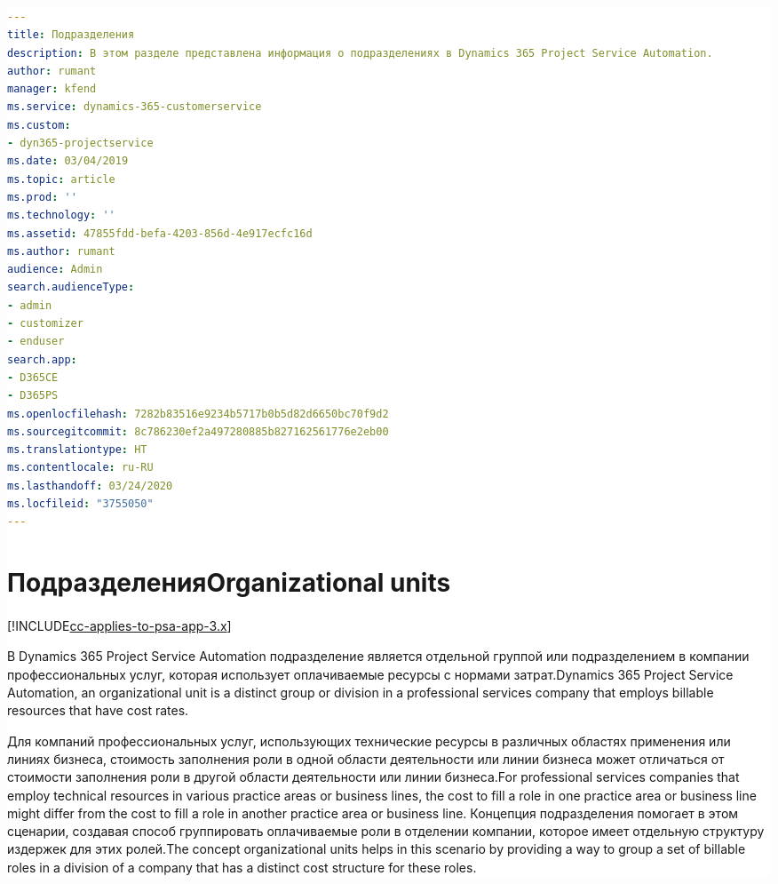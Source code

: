 ```yaml
---
title: Подразделения
description: В этом разделе представлена информация о подразделениях в Dynamics 365 Project Service Automation.
author: rumant
manager: kfend
ms.service: dynamics-365-customerservice
ms.custom:
- dyn365-projectservice
ms.date: 03/04/2019
ms.topic: article
ms.prod: ''
ms.technology: ''
ms.assetid: 47855fdd-befa-4203-856d-4e917ecfc16d
ms.author: rumant
audience: Admin
search.audienceType:
- admin
- customizer
- enduser
search.app:
- D365CE
- D365PS
ms.openlocfilehash: 7282b83516e9234b5717b0b5d82d6650bc70f9d2
ms.sourcegitcommit: 8c786230ef2a497280885b827162561776e2eb00
ms.translationtype: HT
ms.contentlocale: ru-RU
ms.lasthandoff: 03/24/2020
ms.locfileid: "3755050"
---
```

# <a name="organizational-units"></a><span data-ttu-id="4a947-103">Подразделения</span><span class="sxs-lookup"><span data-stu-id="4a947-103">Organizational units</span></span> 

[!INCLUDE[cc-applies-to-psa-app-3.x](../includes/cc-applies-to-psa-app-3x.md)]

<span data-ttu-id="4a947-104">В Dynamics 365 Project Service Automation подразделение является отдельной группой или подразделением в компании профессиональных услуг, которая использует оплачиваемые ресурсы с нормами затрат.</span><span class="sxs-lookup"><span data-stu-id="4a947-104">Dynamics 365 Project Service Automation, an organizational unit is a distinct group or division in a professional services company that employs billable resources that have cost rates.</span></span>

<span data-ttu-id="4a947-105">Для компаний профессиональных услуг, использующих технические ресурсы в различных областях применения или линиях бизнеса, стоимость заполнения роли в одной области деятельности или линии бизнеса может отличаться от стоимости заполнения роли в другой области деятельности или линии бизнеса.</span><span class="sxs-lookup"><span data-stu-id="4a947-105">For professional services companies that employ technical resources in various practice areas or business lines, the cost to fill a role in one practice area or business line might differ from the cost to fill a role in another practice area or business line.</span></span> <span data-ttu-id="4a947-106">Концепция подразделения помогает в этом сценарии, создавая способ группировать оплачиваемые роли в отделении компании, которое имеет отдельную структуру издержек для этих ролей.</span><span class="sxs-lookup"><span data-stu-id="4a947-106">The concept  organizational units helps in this scenario by providing a way to group a set of billable roles in a division of a company that has a distinct cost structure for these roles.</span></span>
